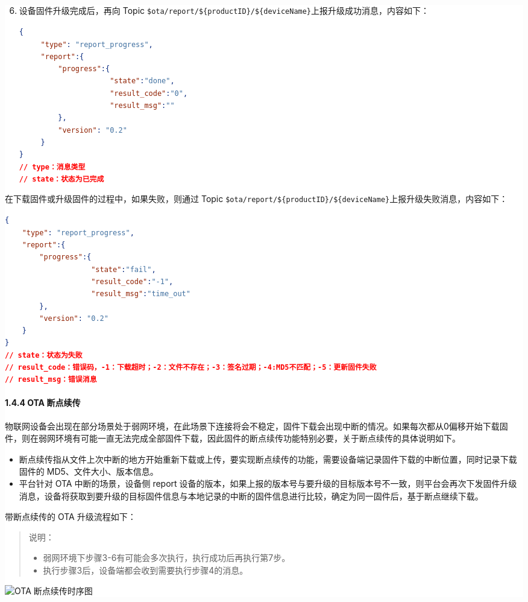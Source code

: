 6. 设备固件升级完成后，再向 Topic `$ota/report/${productID}/${deviceName}`上报升级成功消息，内容如下：

   ```json
   {
        "type": "report_progress",
        "report":{
            "progress":{
                        "state":"done",
                        "result_code":"0",
                        "result_msg":""
            },
            "version": "0.2"
        }
   }
   // type：消息类型
   // state：状态为已完成
   ```

在下载固件或升级固件的过程中，如果失败，则通过 Topic `$ota/report/${productID}/${deviceName}`上报升级失败消息，内容如下：

```json
{
    "type": "report_progress",
    "report":{
        "progress":{
                    "state":"fail",
                    "result_code":"-1",
                    "result_msg":"time_out"
        },
        "version": "0.2"
    }
}
// state：状态为失败
// result_code：错误码，-1：下载超时；-2：文件不存在；-3：签名过期；-4:MD5不匹配；-5：更新固件失败
// result_msg：错误消息
```

#### 1.4.4 OTA 断点续传

物联网设备会出现在部分场景处于弱网环境，在此场景下连接将会不稳定，固件下载会出现中断的情况。如果每次都从0偏移开始下载固件，则在弱网环境有可能一直无法完成全部固件下载，因此固件的断点续传功能特别必要，关于断点续传的具体说明如下。

- 断点续传指从文件上次中断的地方开始重新下载或上传，要实现断点续传的功能，需要设备端记录固件下载的中断位置，同时记录下载固件的 MD5、文件大小、版本信息。
- 平台针对 OTA 中断的场景，设备侧 report 设备的版本，如果上报的版本号与要升级的目标版本号不一致，则平台会再次下发固件升级消息，设备将获取到要升级的目标固件信息与本地记录的中断的固件信息进行比较，确定为同一固件后，基于断点继续下载。

带断点续传的 OTA 升级流程如下：

> 说明：
>
> - 弱网环境下步骤3-6有可能会多次执行，执行成功后再执行第7步。
> - 执行步骤3后，设备端都会收到需要执行步骤4的消息。

![OTA 断点续传时序图](https://main.qcloudimg.com/raw/5d17e84352b59ea448fb95824ea53e6d.jpg)
